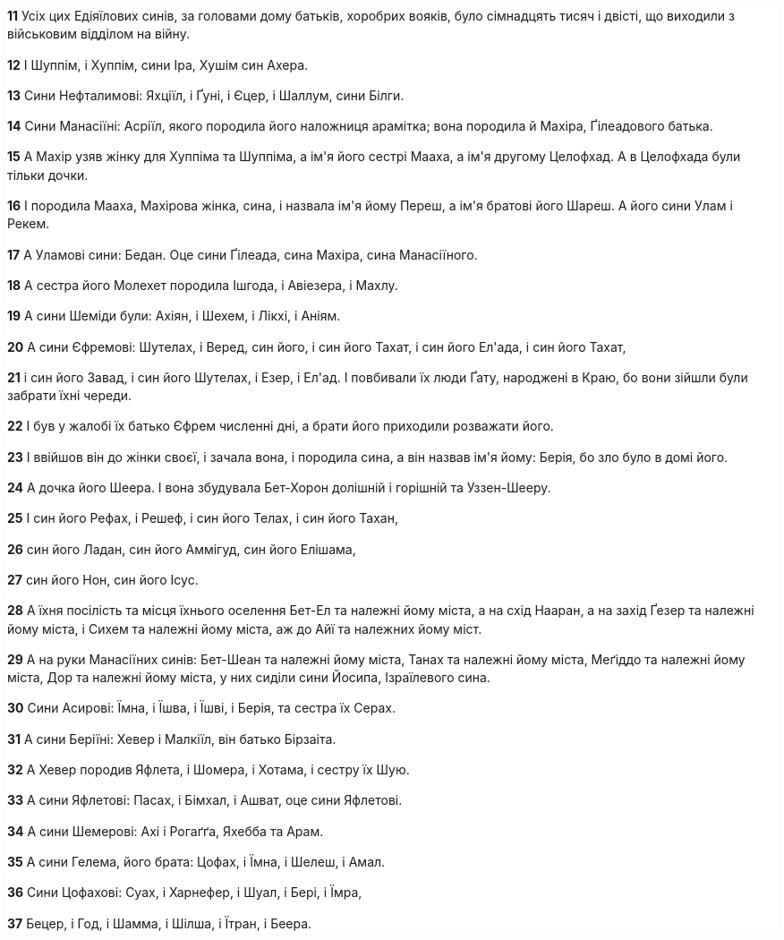 **11** Усіх цих Едіяїлових синів, за головами дому батьків, хоробрих вояків, було сімнадцять тисяч і двісті, що виходили з військовим відділом на війну.

**12** І Шуппім, і Хуппім, сини Іра, Хушім син Ахера.

**13** Сини Нефталимові: Яхціїл, і Ґуні, і Єцер, і Шаллум, сини Білги.

**14** Сини Манасіїні: Асріїл, якого породила його наложниця арамітка; вона породила й Махіра, Ґілеадового батька.

**15** А Махір узяв жінку для Хуппіма та Шуппіма, а ім'я його сестрі Мааха, а ім'я другому Целофхад. А в Целофхада були тільки дочки.

**16** І породила Мааха, Махірова жінка, сина, і назвала ім'я йому Переш, а ім'я братові його Шареш. А його сини Улам і Рекем.

**17** А Уламові сини: Бедан. Оце сини Ґілеада, сина Махіра, сина Манасіїного.

**18** А сестра його Молехет породила Ішгода, і Авіезера, і Махлу.

**19** А сини Шеміди були: Ахіян, і Шехем, і Лікхі, і Аніям.

**20** А сини Єфремові: Шутелах, і Веред, син його, і син його Тахат, і син його Ел'ада, і син його Тахат,

**21** і син його Завад, і син його Шутелах, і Езер, і Ел'ад. І повбивали їх люди Ґату, народжені в Краю, бо вони зійшли були забрати їхні череди.

**22** І був у жалобі їх батько Єфрем численні дні, а брати його приходили розважати його.

**23** І ввійшов він до жінки своєї, і зачала вона, і породила сина, а він назвав ім'я йому: Берія, бо зло було в домі його.

**24** А дочка його Шеера. І вона збудувала Бет-Хорон долішній і горішній та Уззен-Шееру.

**25** І син його Рефах, і Решеф, і син його Телах, і син його Тахан,

**26** син його Ладан, син його Аммігуд, син його Елішама,

**27** син його Нон, син його Ісус.

**28** А їхня посілість та місця їхнього оселення Бет-Ел та належні йому міста, а на схід Нааран, а на захід Ґезер та належні йому міста, і Сихем та належні йому міста, аж до Айї та належних йому міст.

**29** А на руки Манасіїних синів: Бет-Шеан та належні йому міста, Танах та належні йому міста, Меґіддо та належні йому міста, Дор та належні йому міста, у них сиділи сини Йосипа, Ізраїлевого сина.

**30** Сини Асирові: Їмна, і Їшва, і Їшві, і Берія, та сестра їх Серах.

**31** А сини Беріїні: Хевер і Малкіїл, він батько Бірзаіта.

**32** А Хевер породив Яфлета, і Шомера, і Хотама, і сестру їх Шую.

**33** А сини Яфлетові: Пасах, і Бімхал, і Ашват, оце сини Яфлетові.

**34** А сини Шемерові: Ахі і Рогаґґа, Яхебба та Арам.

**35** А сини Гелема, його брата: Цофах, і Їмна, і Шелеш, і Амал.

**36** Сини Цофахові: Суах, і Харнефер, і Шуал, і Бері, і Їмра,

**37** Бецер, і Год, і Шамма, і Шілша, і Їтран, і Беера.
